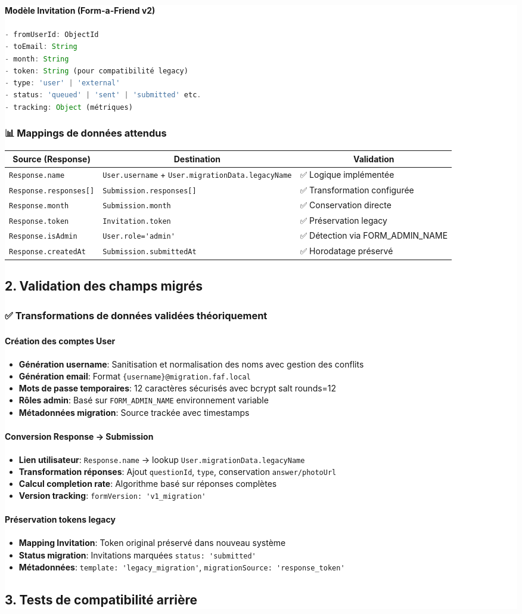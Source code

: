 #### Modèle Invitation (Form-a-Friend v2)
```javascript
- fromUserId: ObjectId
- toEmail: String
- month: String
- token: String (pour compatibilité legacy)
- type: 'user' | 'external'
- status: 'queued' | 'sent' | 'submitted' etc.
- tracking: Object (métriques)
```

### 📊 Mappings de données attendus

| Source (Response) | Destination | Validation |
|-------------------|-------------|------------|
| `Response.name` | `User.username` + `User.migrationData.legacyName` | ✅ Logique implémentée |
| `Response.responses[]` | `Submission.responses[]` | ✅ Transformation configurée |
| `Response.month` | `Submission.month` | ✅ Conservation directe |
| `Response.token` | `Invitation.token` | ✅ Préservation legacy |
| `Response.isAdmin` | `User.role='admin'` | ✅ Détection via FORM_ADMIN_NAME |
| `Response.createdAt` | `Submission.submittedAt` | ✅ Horodatage préservé |

## 2. Validation des champs migrés

### ✅ Transformations de données validées théoriquement

#### Création des comptes User
- **Génération username**: Sanitisation et normalisation des noms avec gestion des conflits
- **Génération email**: Format `{username}@migration.faf.local`
- **Mots de passe temporaires**: 12 caractères sécurisés avec bcrypt salt rounds=12
- **Rôles admin**: Basé sur `FORM_ADMIN_NAME` environnement variable
- **Métadonnées migration**: Source trackée avec timestamps

#### Conversion Response → Submission
- **Lien utilisateur**: `Response.name` → lookup `User.migrationData.legacyName`
- **Transformation réponses**: Ajout `questionId`, `type`, conservation `answer/photoUrl`
- **Calcul completion rate**: Algorithme basé sur réponses complètes
- **Version tracking**: `formVersion: 'v1_migration'`

#### Préservation tokens legacy
- **Mapping Invitation**: Token original préservé dans nouveau système
- **Status migration**: Invitations marquées `status: 'submitted'`
- **Métadonnées**: `template: 'legacy_migration'`, `migrationSource: 'response_token'`

## 3. Tests de compatibilité arrière
